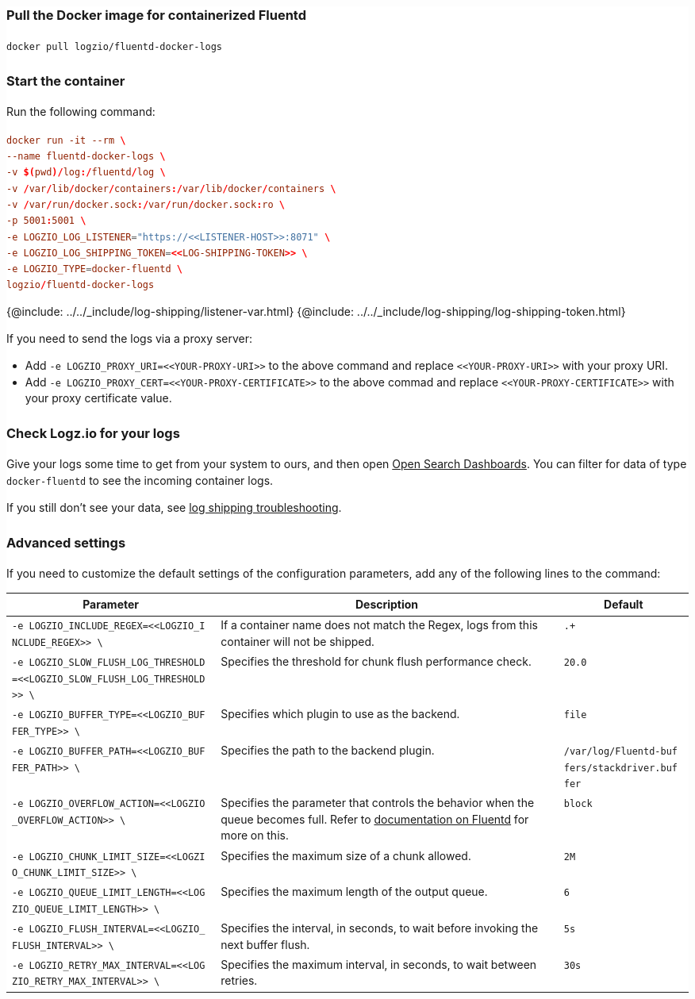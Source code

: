  

### Pull the Docker image for containerized Fluentd

```shell
docker pull logzio/fluentd-docker-logs
```

### Start the container

Run the following command:

   ```conf
   docker run -it --rm \
   --name fluentd-docker-logs \
   -v $(pwd)/log:/fluentd/log \
   -v /var/lib/docker/containers:/var/lib/docker/containers \
   -v /var/run/docker.sock:/var/run/docker.sock:ro \
   -p 5001:5001 \
   -e LOGZIO_LOG_LISTENER="https://<<LISTENER-HOST>>:8071" \
   -e LOGZIO_LOG_SHIPPING_TOKEN=<<LOG-SHIPPING-TOKEN>> \
   -e LOGZIO_TYPE=docker-fluentd \
   logzio/fluentd-docker-logs
   ```

{@include: ../../_include/log-shipping/listener-var.html}
{@include: ../../_include/log-shipping/log-shipping-token.html}

If you need to send the logs via a proxy server:

   * Add `-e LOGZIO_PROXY_URI=<<YOUR-PROXY-URI>>` to the above command and replace `<<YOUR-PROXY-URI>>` with your proxy URI.
   * Add `-e LOGZIO_PROXY_CERT=<<YOUR-PROXY-CERTIFICATE>>` to the above commad and replace `<<YOUR-PROXY-CERTIFICATE>>` with your proxy certificate value.

### Check Logz.io for your logs

Give your logs some time to get from your system to ours, and then open [Open Search Dashboards](https://app.logz.io/#/dashboard/osd). You can filter for data of type `docker-fluentd` to see the incoming container logs.
  
If you still don’t see your data, see [log shipping troubleshooting](https://docs.logz.io/docs/user-guide/log-management/troubleshooting/log-shipping-troubleshooting/).
  
 

### Advanced settings

If you need to customize the default settings of the configuration parameters, add any of the following lines to the command:

| Parameter | Description | Default |
|---|---|---|
| `-e LOGZIO_INCLUDE_REGEX=<<LOGZIO_INCLUDE_REGEX>> \` | If a container name does not match the Regex, logs from this container will not be shipped. | `.+` |
| `-e LOGZIO_SLOW_FLUSH_LOG_THRESHOLD=<<LOGZIO_SLOW_FLUSH_LOG_THRESHOLD>> \` | Specifies the threshold for chunk flush performance check. |  `20.0` |
| `-e LOGZIO_BUFFER_TYPE=<<LOGZIO_BUFFER_TYPE>> \` | Specifies which plugin to use as the backend. |  `file` |
| `-e LOGZIO_BUFFER_PATH=<<LOGZIO_BUFFER_PATH>> \`  | Specifies the path to the backend plugin. | `/var/log/Fluentd-buffers/stackdriver.buffer` |
| `-e LOGZIO_OVERFLOW_ACTION=<<LOGZIO_OVERFLOW_ACTION>> \` | Specifies the parameter that controls the behavior when the queue becomes full. Refer to [documentation on Fluentd](https://docs.fluentd.org/output#overflow_action) for more on this. | `block` |
| `-e LOGZIO_CHUNK_LIMIT_SIZE=<<LOGZIO_CHUNK_LIMIT_SIZE>> \` | Specifies the maximum size of a chunk allowed.  | `2M` |
| `-e LOGZIO_QUEUE_LIMIT_LENGTH=<<LOGZIO_QUEUE_LIMIT_LENGTH>> \` | Specifies the maximum length of the output queue.  | `6` |
| `-e LOGZIO_FLUSH_INTERVAL=<<LOGZIO_FLUSH_INTERVAL>> \` | Specifies the interval, in seconds, to wait before invoking the next buffer flush.  | `5s` |
| `-e LOGZIO_RETRY_MAX_INTERVAL=<<LOGZIO_RETRY_MAX_INTERVAL>> \` | Specifies the maximum interval, in seconds, to wait between retries.  | `30s` |